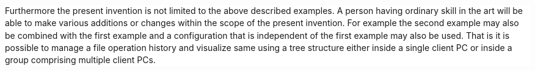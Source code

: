 Furthermore the present invention is not limited to the above described examples. A person having ordinary skill in the art will be able to make various additions or changes within the scope of the present invention. For example the second example may also be combined with the first example and a configuration that is independent of the first example may also be used. That is it is possible to manage a file operation history and visualize same using a tree structure either inside a single client PC or inside a group comprising multiple client PCs.

